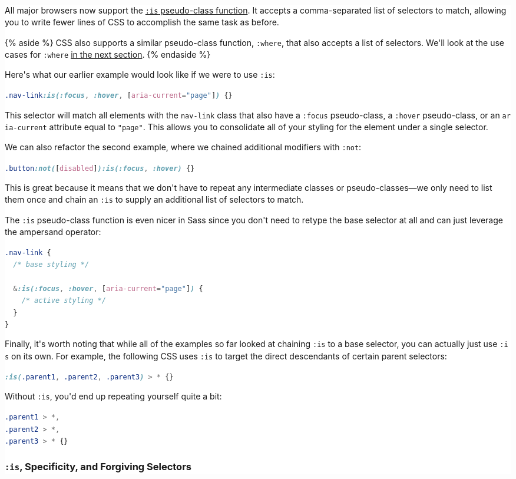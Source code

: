 All major browsers now support the [`:is` pseudo-class function](https://developer.mozilla.org/en-US/docs/Web/CSS/:is). It accepts a comma-separated list of selectors to match, allowing you to write fewer lines of CSS to accomplish the same task as before.

{% aside %}
  CSS also supports a similar pseudo-class function, `:where`, that also accepts a list of selectors. We'll look at the use cases for `:where` [in the next section](#2-safe-global-defaults-with-where).
{% endaside %}

Here's what our earlier example would look like if we were to use `:is`:

```css
.nav-link:is(:focus, :hover, [aria-current="page"]) {}
```

This selector will match all elements with the `nav-link` class that also have a `:focus` pseudo-class, a `:hover` pseudo-class, or an `aria-current` attribute equal to `"page"`. This allows you to consolidate all of your styling for the element under a single selector.

We can also refactor the second example, where we chained additional modifiers with `:not`:

```css
.button:not([disabled]):is(:focus, :hover) {}
```

This is great because it means that we don't have to repeat any intermediate classes or pseudo-classes—we only need to list them once and chain an `:is` to supply an additional list of selectors to match.

The `:is` pseudo-class function is even nicer in Sass since you don't need to retype the base selector at all and can just leverage the ampersand operator:

```css
.nav-link {
  /* base styling */

  &:is(:focus, :hover, [aria-current="page"]) {
    /* active styling */
  }
}
```

Finally, it's worth noting that while all of the examples so far looked at chaining `:is` to a base selector, you can actually just use `:is` on its own. For example, the following CSS uses `:is` to target the direct descendants of certain parent selectors:

```css
:is(.parent1, .parent2, .parent3) > * {}
```

Without `:is`, you'd end up repeating yourself quite a bit:

```css
.parent1 > *,
.parent2 > *,
.parent3 > * {}
```

### `:is`, Specificity, and Forgiving Selectors
